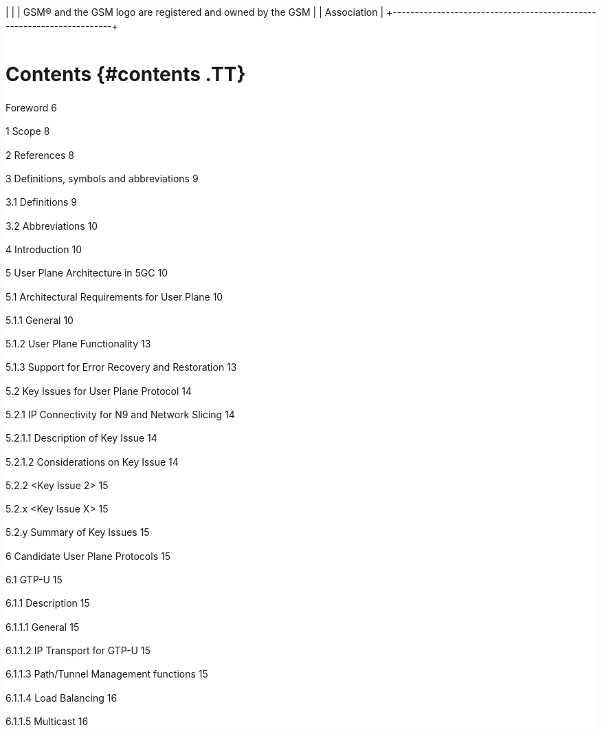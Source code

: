 |                                                                      |
| GSM® and the GSM logo are registered and owned by the GSM            |
| Association                                                          |
+----------------------------------------------------------------------+

 Contents {#contents .TT}
========

Foreword 6

1 Scope 8

2 References 8

3 Definitions, symbols and abbreviations 9

3.1 Definitions 9

3.2 Abbreviations 10

4 Introduction 10

5 User Plane Architecture in 5GC 10

5.1 Architectural Requirements for User Plane 10

5.1.1 General 10

5.1.2 User Plane Functionality 13

5.1.3 Support for Error Recovery and Restoration 13

5.2 Key Issues for User Plane Protocol 14

5.2.1 IP Connectivity for N9 and Network Slicing 14

5.2.1.1 Description of Key Issue 14

5.2.1.2 Considerations on Key Issue 14

5.2.2 \<Key Issue 2\> 15

5.2.x \<Key Issue X\> 15

5.2.y Summary of Key Issues 15

6 Candidate User Plane Protocols 15

6.1 GTP-U 15

6.1.1 Description 15

6.1.1.1 General 15

6.1.1.2 IP Transport for GTP-U 15

6.1.1.3 Path/Tunnel Management functions 15

6.1.1.4 Load Balancing 16

6.1.1.5 Multicast 16

